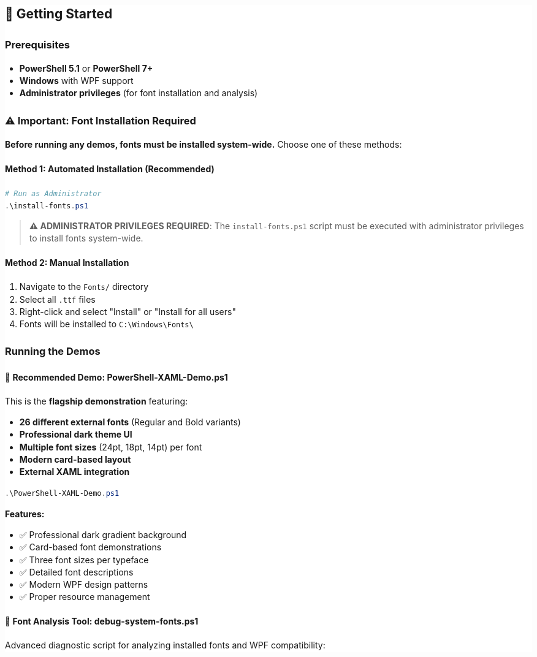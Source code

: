 ## 🚀 Getting Started

### Prerequisites

- **PowerShell 5.1** or **PowerShell 7+**
- **Windows** with WPF support
- **Administrator privileges** (for font installation and analysis)

### ⚠️ Important: Font Installation Required

**Before running any demos, fonts must be installed system-wide.** Choose one of these methods:

#### Method 1: Automated Installation (Recommended)
```powershell
# Run as Administrator
.\install-fonts.ps1
```

> **⚠️ ADMINISTRATOR PRIVILEGES REQUIRED**: The `install-fonts.ps1` script must be executed with administrator privileges to install fonts system-wide.

#### Method 2: Manual Installation
1. Navigate to the `Fonts/` directory
2. Select all `.ttf` files
3. Right-click and select "Install" or "Install for all users"
4. Fonts will be installed to `C:\Windows\Fonts\`

### Running the Demos

#### 🌟 Recommended Demo: PowerShell-XAML-Demo.ps1

This is the **flagship demonstration** featuring:
- **26 different external fonts** (Regular and Bold variants)
- **Professional dark theme UI**
- **Multiple font sizes** (24pt, 18pt, 14pt) per font
- **Modern card-based layout**
- **External XAML integration**

```powershell
.\PowerShell-XAML-Demo.ps1
```

**Features:**
- ✅ Professional dark gradient background
- ✅ Card-based font demonstrations
- ✅ Three font sizes per typeface
- ✅ Detailed font descriptions
- ✅ Modern WPF design patterns
- ✅ Proper resource management

#### 🔧 Font Analysis Tool: debug-system-fonts.ps1

Advanced diagnostic script for analyzing installed fonts and WPF compatibility:
